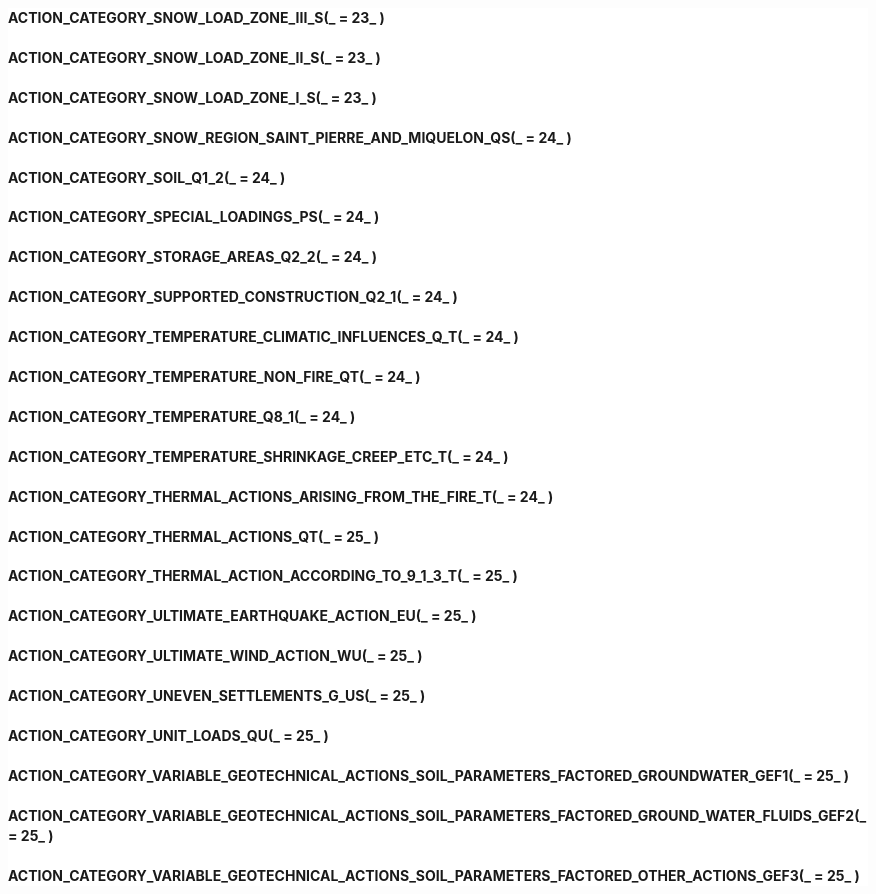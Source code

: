 #### ACTION_CATEGORY_SNOW_LOAD_ZONE_III_S(_ = 23_ )

#### ACTION_CATEGORY_SNOW_LOAD_ZONE_II_S(_ = 23_ )

#### ACTION_CATEGORY_SNOW_LOAD_ZONE_I_S(_ = 23_ )

#### ACTION_CATEGORY_SNOW_REGION_SAINT_PIERRE_AND_MIQUELON_QS(_ = 24_ )

#### ACTION_CATEGORY_SOIL_Q1_2(_ = 24_ )

#### ACTION_CATEGORY_SPECIAL_LOADINGS_PS(_ = 24_ )

#### ACTION_CATEGORY_STORAGE_AREAS_Q2_2(_ = 24_ )

#### ACTION_CATEGORY_SUPPORTED_CONSTRUCTION_Q2_1(_ = 24_ )

#### ACTION_CATEGORY_TEMPERATURE_CLIMATIC_INFLUENCES_Q_T(_ = 24_ )

#### ACTION_CATEGORY_TEMPERATURE_NON_FIRE_QT(_ = 24_ )

#### ACTION_CATEGORY_TEMPERATURE_Q8_1(_ = 24_ )

#### ACTION_CATEGORY_TEMPERATURE_SHRINKAGE_CREEP_ETC_T(_ = 24_ )

#### ACTION_CATEGORY_THERMAL_ACTIONS_ARISING_FROM_THE_FIRE_T(_ = 24_ )

#### ACTION_CATEGORY_THERMAL_ACTIONS_QT(_ = 25_ )

#### ACTION_CATEGORY_THERMAL_ACTION_ACCORDING_TO_9_1_3_T(_ = 25_ )

#### ACTION_CATEGORY_ULTIMATE_EARTHQUAKE_ACTION_EU(_ = 25_ )

#### ACTION_CATEGORY_ULTIMATE_WIND_ACTION_WU(_ = 25_ )

#### ACTION_CATEGORY_UNEVEN_SETTLEMENTS_G_US(_ = 25_ )

#### ACTION_CATEGORY_UNIT_LOADS_QU(_ = 25_ )

#### ACTION_CATEGORY_VARIABLE_GEOTECHNICAL_ACTIONS_SOIL_PARAMETERS_FACTORED_GROUNDWATER_GEF1(_ = 25_ )

#### ACTION_CATEGORY_VARIABLE_GEOTECHNICAL_ACTIONS_SOIL_PARAMETERS_FACTORED_GROUND_WATER_FLUIDS_GEF2(_ = 25_ )

#### ACTION_CATEGORY_VARIABLE_GEOTECHNICAL_ACTIONS_SOIL_PARAMETERS_FACTORED_OTHER_ACTIONS_GEF3(_ = 25_ )
